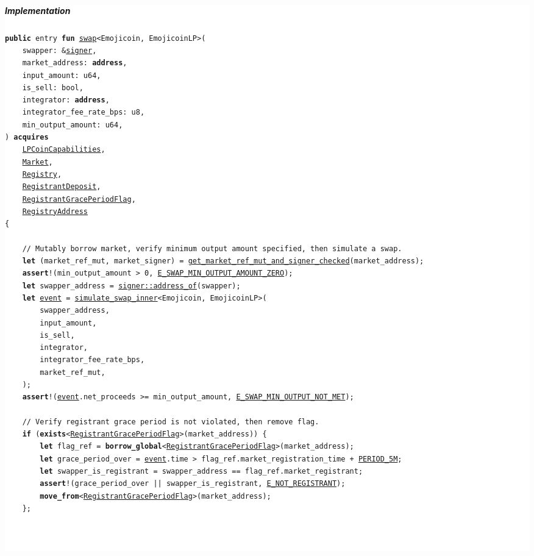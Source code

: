 

##### Implementation


<pre><code><b>public</b> entry <b>fun</b> <a href="emojicoin_dot_fun.md#0xc0de_emojicoin_dot_fun_swap">swap</a>&lt;Emojicoin, EmojicoinLP&gt;(
    swapper: &<a href="">signer</a>,
    market_address: <b>address</b>,
    input_amount: u64,
    is_sell: bool,
    integrator: <b>address</b>,
    integrator_fee_rate_bps: u8,
    min_output_amount: u64,
) <b>acquires</b>
    <a href="emojicoin_dot_fun.md#0xc0de_emojicoin_dot_fun_LPCoinCapabilities">LPCoinCapabilities</a>,
    <a href="emojicoin_dot_fun.md#0xc0de_emojicoin_dot_fun_Market">Market</a>,
    <a href="emojicoin_dot_fun.md#0xc0de_emojicoin_dot_fun_Registry">Registry</a>,
    <a href="emojicoin_dot_fun.md#0xc0de_emojicoin_dot_fun_RegistrantDeposit">RegistrantDeposit</a>,
    <a href="emojicoin_dot_fun.md#0xc0de_emojicoin_dot_fun_RegistrantGracePeriodFlag">RegistrantGracePeriodFlag</a>,
    <a href="emojicoin_dot_fun.md#0xc0de_emojicoin_dot_fun_RegistryAddress">RegistryAddress</a>
{

    // Mutably borrow market, verify minimum output amount specified, then simulate a swap.
    <b>let</b> (market_ref_mut, market_signer) = <a href="emojicoin_dot_fun.md#0xc0de_emojicoin_dot_fun_get_market_ref_mut_and_signer_checked">get_market_ref_mut_and_signer_checked</a>(market_address);
    <b>assert</b>!(min_output_amount &gt; 0, <a href="emojicoin_dot_fun.md#0xc0de_emojicoin_dot_fun_E_SWAP_MIN_OUTPUT_AMOUNT_ZERO">E_SWAP_MIN_OUTPUT_AMOUNT_ZERO</a>);
    <b>let</b> swapper_address = <a href="_address_of">signer::address_of</a>(swapper);
    <b>let</b> <a href="">event</a> = <a href="emojicoin_dot_fun.md#0xc0de_emojicoin_dot_fun_simulate_swap_inner">simulate_swap_inner</a>&lt;Emojicoin, EmojicoinLP&gt;(
        swapper_address,
        input_amount,
        is_sell,
        integrator,
        integrator_fee_rate_bps,
        market_ref_mut,
    );
    <b>assert</b>!(<a href="">event</a>.net_proceeds &gt;= min_output_amount, <a href="emojicoin_dot_fun.md#0xc0de_emojicoin_dot_fun_E_SWAP_MIN_OUTPUT_NOT_MET">E_SWAP_MIN_OUTPUT_NOT_MET</a>);

    // Verify registrant grace period is not violated, then remove flag.
    <b>if</b> (<b>exists</b>&lt;<a href="emojicoin_dot_fun.md#0xc0de_emojicoin_dot_fun_RegistrantGracePeriodFlag">RegistrantGracePeriodFlag</a>&gt;(market_address)) {
        <b>let</b> flag_ref = <b>borrow_global</b>&lt;<a href="emojicoin_dot_fun.md#0xc0de_emojicoin_dot_fun_RegistrantGracePeriodFlag">RegistrantGracePeriodFlag</a>&gt;(market_address);
        <b>let</b> grace_period_over = <a href="">event</a>.time &gt; flag_ref.market_registration_time + <a href="emojicoin_dot_fun.md#0xc0de_emojicoin_dot_fun_PERIOD_5M">PERIOD_5M</a>;
        <b>let</b> swapper_is_registrant = swapper_address == flag_ref.market_registrant;
        <b>assert</b>!(grace_period_over || swapper_is_registrant, <a href="emojicoin_dot_fun.md#0xc0de_emojicoin_dot_fun_E_NOT_REGISTRANT">E_NOT_REGISTRANT</a>);
        <b>move_from</b>&lt;<a href="emojicoin_dot_fun.md#0xc0de_emojicoin_dot_fun_RegistrantGracePeriodFlag">RegistrantGracePeriodFlag</a>&gt;(market_address);
    };
